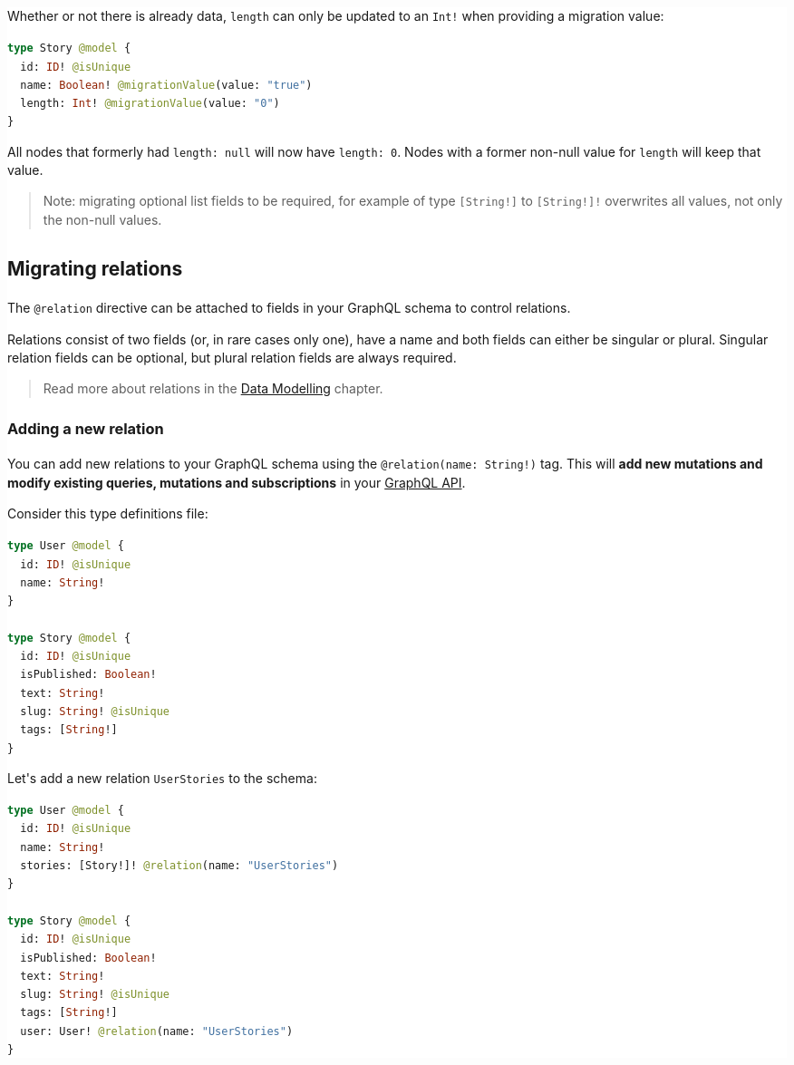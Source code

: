 Whether or not there is already data, `length` can only be updated to an `Int!` when providing a migration value:

```graphql
type Story @model {
  id: ID! @isUnique
  name: Boolean! @migrationValue(value: "true")
  length: Int! @migrationValue(value: "0")
}
```

All nodes that formerly had `length: null` will now have `length: 0`. Nodes with a former non-null value for `length` will keep that value.

> Note: migrating optional list fields to be required, for example of type `[String!]` to `[String!]!` overwrites all values, not only the non-null values.


## Migrating relations

The `@relation` directive can be attached to fields in your GraphQL schema to control relations. 

Relations consist of two fields (or, in rare cases only one), have a name and both fields can either be singular or plural. Singular relation fields can be optional, but plural relation fields are always required.

> Read more about relations in the [Data Modelling](!alias-eiroozae8u) chapter.

### Adding a new relation

You can add new relations to your GraphQL schema using the `@relation(name: String!)` tag. This will **add new mutations and modify existing queries, mutations and subscriptions** in your [GraphQL API](!alias-abogasd0go).

Consider this type definitions file:

```graphql
type User @model {
  id: ID! @isUnique
  name: String!
}

type Story @model {
  id: ID! @isUnique
  isPublished: Boolean!
  text: String!
  slug: String! @isUnique
  tags: [String!]
}
```

Let's add a new relation `UserStories` to the schema:

```graphql
type User @model {
  id: ID! @isUnique
  name: String!
  stories: [Story!]! @relation(name: "UserStories")
}

type Story @model {
  id: ID! @isUnique
  isPublished: Boolean!
  text: String!
  slug: String! @isUnique
  tags: [String!]
  user: User! @relation(name: "UserStories")
}
```
